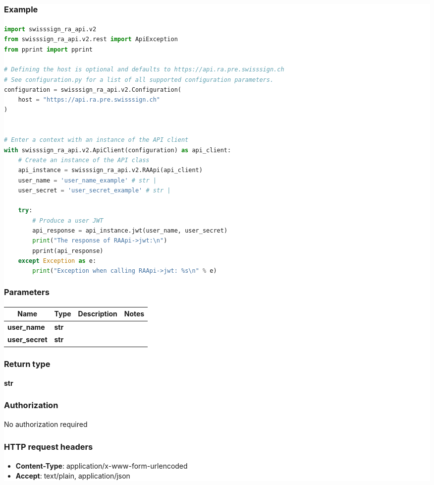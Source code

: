 ### Example


```python
import swisssign_ra_api.v2
from swisssign_ra_api.v2.rest import ApiException
from pprint import pprint

# Defining the host is optional and defaults to https://api.ra.pre.swisssign.ch
# See configuration.py for a list of all supported configuration parameters.
configuration = swisssign_ra_api.v2.Configuration(
    host = "https://api.ra.pre.swisssign.ch"
)


# Enter a context with an instance of the API client
with swisssign_ra_api.v2.ApiClient(configuration) as api_client:
    # Create an instance of the API class
    api_instance = swisssign_ra_api.v2.RAApi(api_client)
    user_name = 'user_name_example' # str | 
    user_secret = 'user_secret_example' # str | 

    try:
        # Produce a user JWT
        api_response = api_instance.jwt(user_name, user_secret)
        print("The response of RAApi->jwt:\n")
        pprint(api_response)
    except Exception as e:
        print("Exception when calling RAApi->jwt: %s\n" % e)
```



### Parameters


Name | Type | Description  | Notes
------------- | ------------- | ------------- | -------------
 **user_name** | **str**|  | 
 **user_secret** | **str**|  | 

### Return type

**str**

### Authorization

No authorization required

### HTTP request headers

 - **Content-Type**: application/x-www-form-urlencoded
 - **Accept**: text/plain, application/json
